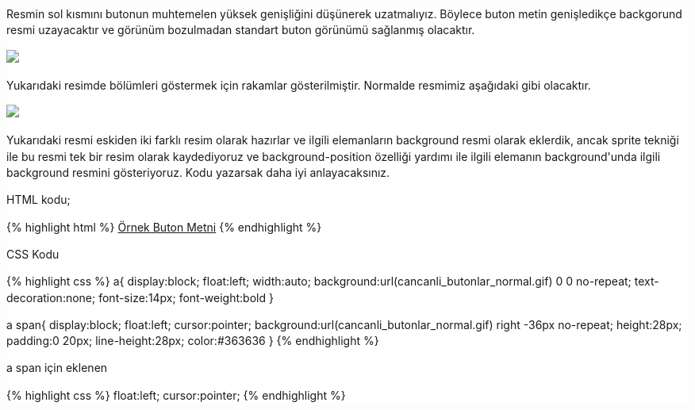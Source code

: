 Resmin sol kısmını butonun muhtemelen yüksek genişliğini düşünerek
uzatmalıyız. Böylece buton metin genişledikçe backgorund resmi
uzayacaktır ve görünüm bozulmadan standart buton görünümü sağlanmış
olacaktır.

![][5]

Yukarıdaki resimde bölümleri göstermek için rakamlar gösterilmiştir.
Normalde resmimiz aşağıdaki gibi olacaktır.

![][6]

Yukarıdaki resmi eskiden iki farklı resim olarak hazırlar ve ilgili
elemanların background resmi olarak eklerdik, ancak sprite tekniği ile
bu resmi tek bir resim olarak kaydediyoruz ve background-position
özelliği yardımı ile ilgili elemanın background'unda ilgili background
resmini gösteriyoruz. Kodu yazarsak daha iyi anlayacaksınız.

HTML kodu;

{% highlight html %}
<a href="#"><span>Örnek Buton Metni</span></a>
{% endhighlight %}

CSS Kodu

{% highlight css %}
a{
	display:block; 
	float:left; 
	width:auto; 
	background:url(cancanli_butonlar_normal.gif) 0 0 no-repeat; 
	text-decoration:none; 
	font-size:14px; 
	font-weight:bold
}

a span{
	display:block; 
	float:left; 
	cursor:pointer; 
	background:url(cancanli_butonlar_normal.gif) right -36px no-repeat; 
	height:28px; 
	padding:0 20px; 
	line-height:28px; 
	color:#363636
}
{% endhighlight %}


a span için eklenen

{% highlight css %}
float:left; 
cursor:pointer;
{% endhighlight %}


  [100]: /images/csss_buton_01.gif
  [CSS ile Erişilebilir Formlar Yapmak – I]: http://www.fatihhayrioglu.com/css-ile-erisilebilir-formlar-yapmak-i/
  [1]: /images/csss_buton_02.gif
  [tıklayınız.]: /dokumanlar/buton_olusturmak/3b_buton.html
  [2]: /images/csss_buton_03.gif
  [3]: /images/csss_buton_04.gif
  [4]: /images/csss_buton_05.gif
  [5]: /images/csss_buton_06.gif
  [6]: /images/csss_buton_07.gif
  [7]: /dokumanlar/buton_olusturmak/cancali_buton_hover_focus.html
  [8]: /images/csss_buton_08.gif
  [9]: /images/csss_buton_09.gif
  [10]: /dokumanlar/buton_olusturmak/css3_butonlar1.html
  [11]: /dokumanlar/buton_olusturmak/css3_butonlar2.html
  [12]: /images/csss_buton_10.gif
  [http://speckyboy.com/2010/02/15/20-css3-tutorials-and-techiques-for-creating-buttons/]: http://speckyboy.com/2010/02/15/20-css3-tutorials-and-techiques-for-creating-buttons/
  [http://www.smileycat.com/design_elements/buttons/#002024]: http://www.smileycat.com/design_elements/buttons/#002024
  [http://www.smashingmagazine.com/2009/11/18/designing-css-buttons-techniques-and-resources/]: http://www.smashingmagazine.com/2009/11/18/designing-css-buttons-techniques-and-resources/
  [http://www.monc.se/kitchen/59/scalable-css-buttons-using-png-and-background-colors]: http://www.monc.se/kitchen/59/scalable-css-buttons-using-png-and-background-colors
  [http://www.smashingmagazine.com/2009/06/03/9-crucial-ui-features-of-social-media-and-networking-sites/]: http://www.smashingmagazine.com/2009/06/03/9-crucial-ui-features-of-social-media-and-networking-sites/
  [http://www.oscaralexander.com/tutorials/how-to-make-sexy-buttons-with-css.html]: http://www.oscaralexander.com/tutorials/how-to-make-sexy-buttons-with-css.html
  [http://www.dynamicdrive.com/style/csslibrary/item/bold_css_buttons/]: http://www.dynamicdrive.com/style/csslibrary/item/bold_css_buttons/
  [http://particletree.com/features/rediscovering-the-button-element/]: http://particletree.com/features/rediscovering-the-button-element/
  [http://www.456bereastreet.com/archive/200705/creating_bulletproof_graphic_link_buttons_with_css/]: http://www.456bereastreet.com/archive/200705/creating_bulletproof_graphic_link_buttons_with_css/
  [http://www.filamentgroup.com/lab/styling_the_button_element_with_sliding_doors/]: http://www.filamentgroup.com/lab/styling_the_button_element_with_sliding_doors/
  [http://blog.anomalyinnovations.com/2010/03/creating-a-realistic-looking-button-with-css3/]: http://blog.anomalyinnovations.com/2010/03/creating-a-realistic-looking-button-with-css3/
  [http://net.tutsplus.com/tutorials/html-css-techniques/build-kick-ass-practical-css3-buttons/]: http://net.tutsplus.com/tutorials/html-css-techniques/build-kick-ass-practical-css3-buttons/
  [http://www.smashingmagazine.com/2006/11/03/design-patterns-download-buttons/]: http://www.smashingmagazine.com/2006/11/03/design-patterns-download-buttons/
  [http://codecanyon.net/item/fancy-2-line-css-buttons/109049]: http://codecanyon.net/item/fancy-2-line-css-buttons/109049
  [http://codecanyon.net/item/css3-buttons/109193]: http://codecanyon.net/item/css3-buttons/109193
  [http://vandelaydesign.com/blog/galleries/button-design-showcase/]: http://vandelaydesign.com/blog/galleries/button-design-showcase/
  [http://www.leemunroe.com/call-to-action-buttons/]: http://www.leemunroe.com/call-to-action-buttons/
  [http://www.uxbooth.com/blog/good-call-to-action-buttons/]: http://www.uxbooth.com/blog/good-call-to-action-buttons/
  [http://www.smashingmagazine.com/2009/10/13/call-to-action-buttons-examples-and-best-practices/]: http://www.smashingmagazine.com/2009/10/13/call-to-action-buttons-examples-and-best-practices/
  [http://www.tripwiremagazine.com/design/css-techniques/24-essential-submit-button-enhancements.html]: http://www.tripwiremagazine.com/design/css-techniques/24-essential-submit-button-enhancements.html
  [http://www.vanseodesign.com/css/css-navigation-buttons/]: http://www.vanseodesign.com/css/css-navigation-buttons/
  [http://articles.techrepublic.com.com/5100-10878_11-5323375.html]: http://articles.techrepublic.com.com/5100-10878_11-5323375.html
  [http://www.thesitewizard.com/css/3d-buttons.shtml]: http://www.thesitewizard.com/css/3d-buttons.shtml
  [http://www.builderau.com.au/program/css/soa/Designing-3D-buttons-with-pure-CSS/0,339028392,339131100,00.htm]: http://www.builderau.com.au/program/css/soa/Designing-3D-buttons-with-pure-CSS/0,339028392,339131100,00.htm
  [http://cssglobe.com/post/1614/4-uber-cool-css-techniques-for-links]: http://cssglobe.com/post/1614/4-uber-cool-css-techniques-for-links
  [http://speckyboy.com/2009/05/27/22-css-button-styling-tutorials-and-techniques/]: http://speckyboy.com/2009/05/27/22-css-button-styling-tutorials-and-techniques/
  [http://www.dynamicdrive.com/style/csslibrary/item/vista_aero_buttons_menu/]: http://www.dynamicdrive.com/style/csslibrary/item/vista_aero_buttons_menu/
  [http://www.cdsnettr.com/post/2008/09/Top-10-CSS-Button-Tutorial.aspx]: http://www.cdsnettr.com/post/2008/09/Top-10-CSS-Button-Tutorial.aspx
  [http://www.fatihhayrioglu.com/css-ile-erisilebilir-formlar-yapmak-ii/]: http://www.fatihhayrioglu.com/css-ile-erisilebilir-formlar-yapmak-ii/
  [http://www.fatihhayrioglu.com/css-ile-sekmelitab-menu-yapimi/]: http://www.fatihhayrioglu.com/css-ile-sekmelitab-menu-yapimi/
  [http://monc.se/kitchen/59/scalable-css-buttons-using-png-and-background-colors]: http://monc.se/kitchen/59/scalable-css-buttons-using-png-and-background-colors
  [http://blog.typekit.com/2011/02/10/type-study-an-all-css-button/]: http://blog.typekit.com/2011/02/10/type-study-an-all-css-button/